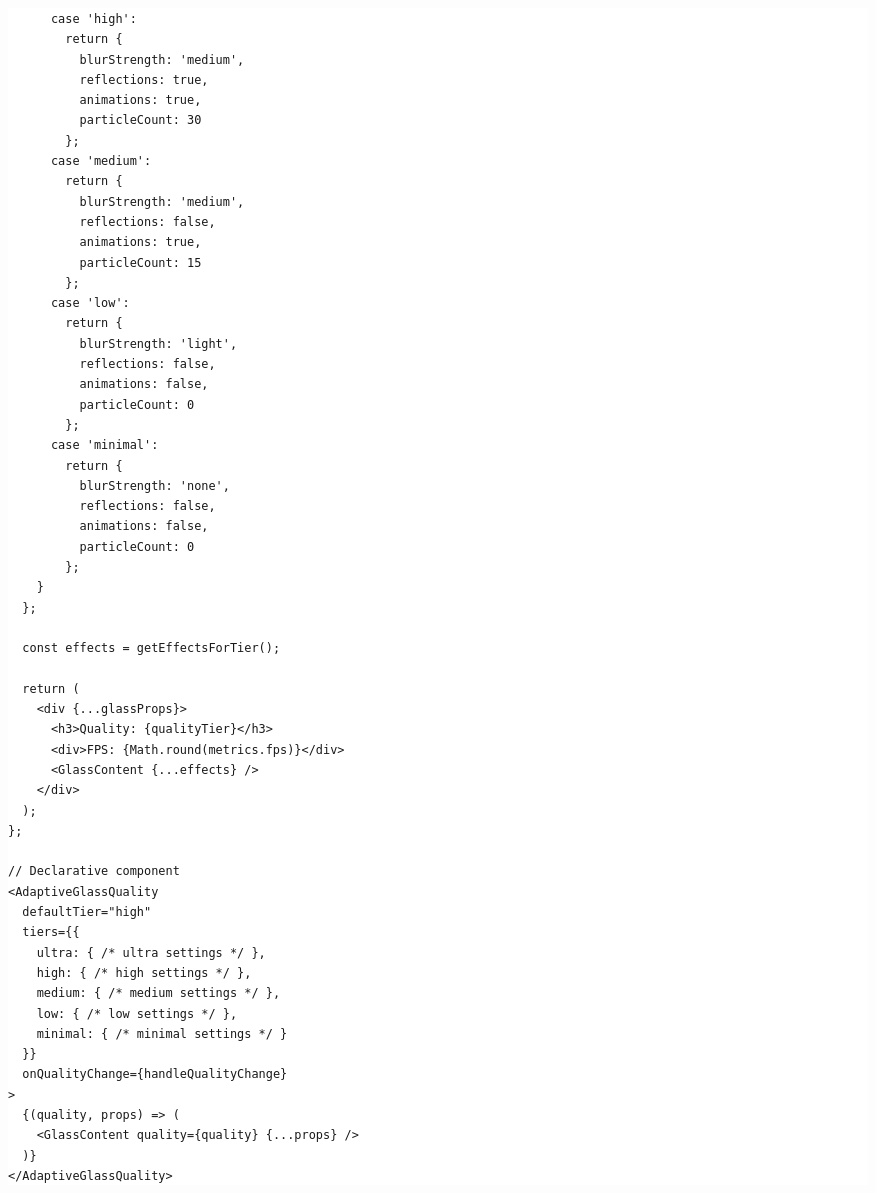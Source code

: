 ```tsx
      case 'high':
        return {
          blurStrength: 'medium',
          reflections: true,
          animations: true,
          particleCount: 30
        };
      case 'medium':
        return {
          blurStrength: 'medium',
          reflections: false,
          animations: true,
          particleCount: 15
        };
      case 'low':
        return {
          blurStrength: 'light',
          reflections: false,
          animations: false,
          particleCount: 0
        };
      case 'minimal':
        return {
          blurStrength: 'none',
          reflections: false,
          animations: false,
          particleCount: 0
        };
    }
  };
  
  const effects = getEffectsForTier();
  
  return (
    <div {...glassProps}>
      <h3>Quality: {qualityTier}</h3>
      <div>FPS: {Math.round(metrics.fps)}</div>
      <GlassContent {...effects} />
    </div>
  );
};

// Declarative component
<AdaptiveGlassQuality
  defaultTier="high"
  tiers={{
    ultra: { /* ultra settings */ },
    high: { /* high settings */ },
    medium: { /* medium settings */ },
    low: { /* low settings */ },
    minimal: { /* minimal settings */ }
  }}
  onQualityChange={handleQualityChange}
>
  {(quality, props) => (
    <GlassContent quality={quality} {...props} />
  )}
</AdaptiveGlassQuality>
```
